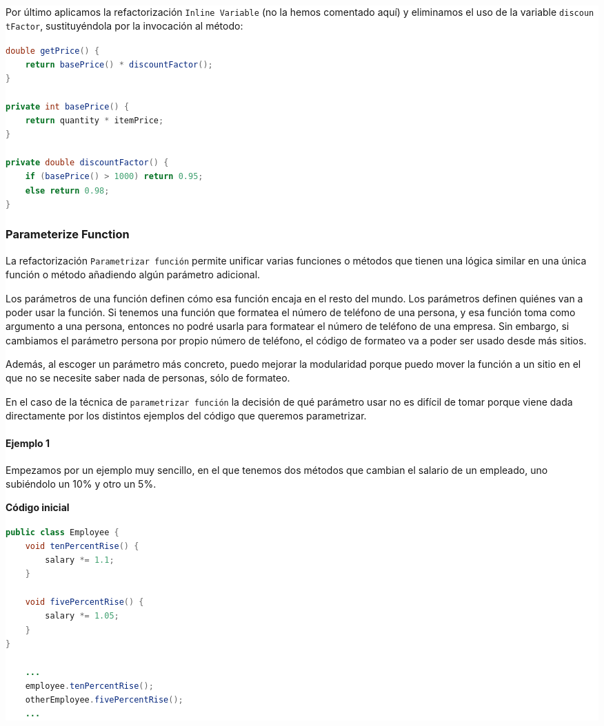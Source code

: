 Por último aplicamos la refactorización `Inline Variable` (no la hemos
comentado aquí) y eliminamos el uso de la variable `discountFactor`,
sustituyéndola por la invocación al método:


```java
double getPrice() {
    return basePrice() * discountFactor();
}

private int basePrice() {
    return quantity * itemPrice;
}

private double discountFactor() {
    if (basePrice() > 1000) return 0.95;
    else return 0.98;
}
```




### Parameterize Function ###

La refactorización `Parametrizar función` permite unificar varias
funciones o métodos que tienen una lógica similar en una única función
o método añadiendo algún parámetro adicional.

Los parámetros de una función definen cómo esa función encaja en el
resto del mundo. Los parámetros definen quiénes van a poder usar la
función. Si tenemos una función que formatea el número de teléfono de
una persona, y esa función toma como argumento a una persona, entonces
no podré usarla para formatear el número de teléfono de una
empresa. Sin embargo, si cambiamos el parámetro persona por propio número
de teléfono, el código de formateo va a poder ser usado desde más
sitios. 

Además, al escoger un parámetro más concreto, puedo mejorar la
modularidad porque puedo mover la función a un sitio en el que no se
necesite saber nada de personas, sólo de formateo.

En el caso de la técnica de `parametrizar función` la decisión de qué
parámetro usar no es difícil de tomar porque viene dada directamente
por los distintos ejemplos del código que queremos parametrizar.

#### Ejemplo 1 ####

Empezamos por un ejemplo muy sencillo, en el que tenemos dos métodos
que cambian el salario de un empleado, uno subiéndolo un 10% y otro un
5%. 

**Código inicial**

```java
public class Employee {
    void tenPercentRise() {
        salary *= 1.1;
    }
    
    void fivePercentRise() {
        salary *= 1.05;
    }
}

    ...
    employee.tenPercentRise();
    otherEmployee.fivePercentRise();
    ...
```